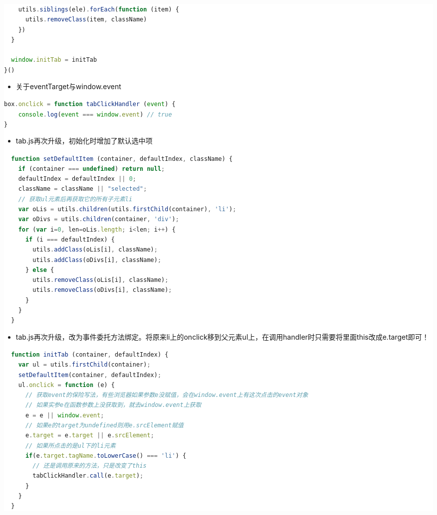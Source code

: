 ```javascript
    utils.siblings(ele).forEach(function (item) {
      utils.removeClass(item, className)
    })
  }
  
  window.initTab = initTab
}()
```

- 关于eventTarget与window.event

```javascript
box.onclick = function tabClickHandler (event) {
    console.log(event === window.event) // true
}
```

- tab.js再次升级，初始化时增加了默认选中项

```javascript
  function setDefaultItem (container, defaultIndex, className) {
    if (container === undefined) return null;
    defaultIndex = defaultIndex || 0;
    className = className || "selected";
    // 获取ul元素后再获取它的所有子元素li
    var oLis = utils.children(utils.firstChild(container), 'li');
    var oDivs = utils.children(container, 'div');
    for (var i=0, len=oLis.length; i<len; i++) {
      if (i === defaultIndex) {
        utils.addClass(oLis[i], className);
        utils.addClass(oDivs[i], className);
      } else {
        utils.removeClass(oLis[i], className);
        utils.removeClass(oDivs[i], className);
      }
    }
  }
```

- tab.js再次升级，改为事件委托方法绑定。将原来li上的onclick移到父元素ul上，在调用handler时只需要将里面this改成e.target即可！

```javascript
  function initTab (container, defaultIndex) {
    var ul = utils.firstChild(container);
    setDefaultItem(container, defaultIndex);
    ul.onclick = function (e) {
      // 获取event的保险写法，有些浏览器如果参数e没赋值，会在window.event上有这次点击的event对象
      // 如果实参e在函数参数上没获取到，就去window.event上获取
      e = e || window.event;
      // 如果e的target为undefined则用e.srcElement赋值
      e.target = e.target || e.srcElement;
      // 如果所点击的是ul下的li元素
      if(e.target.tagName.toLowerCase() === 'li') {
        // 还是调用原来的方法，只是改变了this
        tabClickHandler.call(e.target);
      }
    }
  }
```


  [1]: http://static.zybuluo.com/szy0syz/yrvs2poihx4r4qdmgqjjigy4/image.png
  [2]: http://static.zybuluo.com/szy0syz/v850efctc8h7txof2v5ak8cz/image.png
  [3]: http://static.zybuluo.com/szy0syz/09p3oh487y8k60tj330xdi03/HTMLElement_offsetLeft_plus.png
  [4]: http://static.zybuluo.com/szy0syz/954d247dzc5iwwheeel2g57m/task-queue.png
  [5]: http://static.zybuluo.com/szy0syz/mh6q7kn309897ykvxqh2cd45/img-lazy-loading-base.png
  [6]: http://static.zybuluo.com/szy0syz/z2s7witk04wtx5bv5fp0tbrk/tabList01.png
  [7]: http://static.zybuluo.com/szy0syz/yhejllgazy5zodwpv752sgek/tabList02.png
